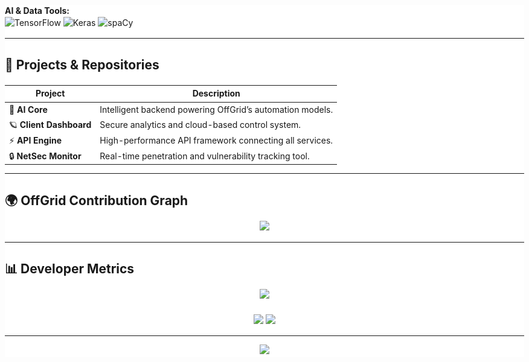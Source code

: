 **AI & Data Tools:**  
![TensorFlow](https://img.shields.io/badge/TensorFlow-FF6F00?style=for-the-badge&logo=tensorflow&logoColor=white)
![Keras](https://img.shields.io/badge/Keras-D00000?style=for-the-badge&logo=keras&logoColor=white)
![spaCy](https://img.shields.io/badge/spaCy-09A3D5?style=for-the-badge&logo=spacy&logoColor=white)

</div>

---

## 🧱 Projects & Repositories
<div align="center">
  
| Project | Description |
|----------|--------------|
| 🧠 **AI Core** | Intelligent backend powering OffGrid’s automation models. |
| 🪐 **Client Dashboard** | Secure analytics and cloud-based control system. |
| ⚡ **API Engine** | High-performance API framework connecting all services. |
| 🔒 **NetSec Monitor** | Real-time penetration and vulnerability tracking tool. |

</div>

---

## 🌍 OffGrid Contribution Graph
<p align="center">
  <img src="https://github-readme-activity-graph.vercel.app/graph?username=offgrid-developer&theme=react-dark&bg_color=000000&color=00bfff&line=0059ff&point=00ffff&hide_border=true" width="95%" />
</p>

---

## 📊 Developer Metrics
<p align="center">
  <img src="https://github-profile-trophy.vercel.app/?username=offgrid-developer&theme=onestar&no-frame=true&margin-w=15&row=1" />
  <br><br>
  <img src="https://github-readme-stats.vercel.app/api?username=offgrid-developer&show_icons=true&theme=react&hide_border=true&bg_color=000000&title_color=00bfff&icon_color=00bfff" width="48%" />
  <img src="https://github-readme-streak-stats.herokuapp.com/?user=offgrid-developer&theme=react&hide_border=true&background=000000&stroke=00bfff&ring=00bfff&fire=00bfff&currStreakLabel=00bfff" width="48%" />
</p>

---

<p align="center">
  <img src="https://capsule-render.vercel.app/api?type=waving&color=0:0033ff,100:000000&height=100&section=footer" />
</p>
